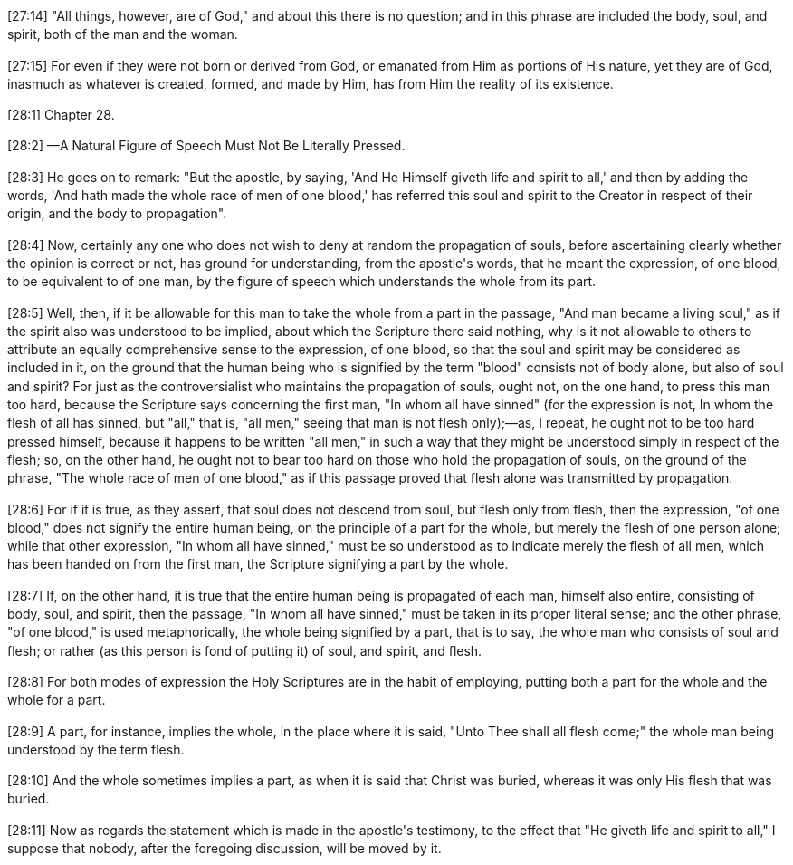 [27:14] "All things, however, are of God," and about this there is no question; and in this phrase are included the body, soul, and spirit, both of the man and the woman.

[27:15] For even if they were not born or derived from God, or emanated from Him as portions of His nature, yet they are of God, inasmuch as whatever is created, formed, and made by Him, has from Him the reality of its existence.

[28:1] Chapter 28.

[28:2] —A Natural Figure of Speech Must Not Be Literally Pressed.

[28:3] He goes on to remark: "But the apostle, by saying, 'And He Himself giveth life and spirit to all,' and then by adding the words, 'And hath made the whole race of men of one blood,' has referred this soul and spirit to the Creator in respect of their origin, and the body to propagation".

[28:4] Now, certainly any one who does not wish to deny at random the propagation of souls, before ascertaining clearly whether the opinion is correct or not, has ground for understanding, from the apostle's words, that he meant the expression, of one blood, to be equivalent to of one man, by the figure of speech which understands the whole from its part.

[28:5] Well, then, if it be allowable for this man to take the whole from a part in the passage, "And man became a living soul," as if the spirit also was understood to be implied, about which the Scripture there said nothing, why is it not allowable to others to attribute an equally comprehensive sense to the expression, of one blood, so that the soul and spirit may be considered as included in it, on the ground that the human being who is signified by the term "blood" consists not of body alone, but also of soul and spirit? For just as the controversialist who maintains the propagation of souls, ought not, on the one hand, to press this man too hard, because the Scripture says concerning the first man, "In whom all have sinned" (for the expression is not, In whom the flesh of all has sinned, but "all," that is, "all men," seeing that man is not flesh only);—as, I repeat, he ought not to be too hard pressed himself, because it happens to be written "all men," in such a way that they might be understood simply in respect of the flesh; so, on the other hand, he ought not to bear too hard on those who hold the propagation of souls, on the ground of the phrase, "The whole race of men of one blood," as if this passage proved that flesh alone was transmitted by propagation.

[28:6] For if it is true, as they assert, that soul does not descend from soul, but flesh only from flesh, then the expression, "of one blood," does not signify the entire human being, on the principle of a part for the whole, but merely the flesh of one person alone; while that other expression, "In whom all have sinned," must be so understood as to indicate merely the flesh of all men, which has been handed on from the first man, the Scripture signifying a part by the whole.

[28:7] If, on the other hand, it is true that the entire human being is propagated of each man, himself also entire, consisting of body, soul, and spirit, then the passage, "In whom all have sinned," must be taken in its proper literal sense; and the other phrase, "of one blood," is used metaphorically, the whole being signified by a part, that is to say, the whole man who consists of soul and flesh; or rather (as this person is fond of putting it) of soul, and spirit, and flesh.

[28:8] For both modes of expression the Holy Scriptures are in the habit of employing, putting both a part for the whole and the whole for a part.

[28:9] A part, for instance, implies the whole, in the place where it is said, "Unto Thee shall all flesh come;" the whole man being understood by the term flesh.

[28:10] And the whole sometimes implies a part, as when it is said that Christ was buried, whereas it was only His flesh that was buried.

[28:11] Now as regards the statement which is made in the apostle's testimony, to the effect that "He giveth life and spirit to all," I suppose that nobody, after the foregoing discussion, will be moved by it.
